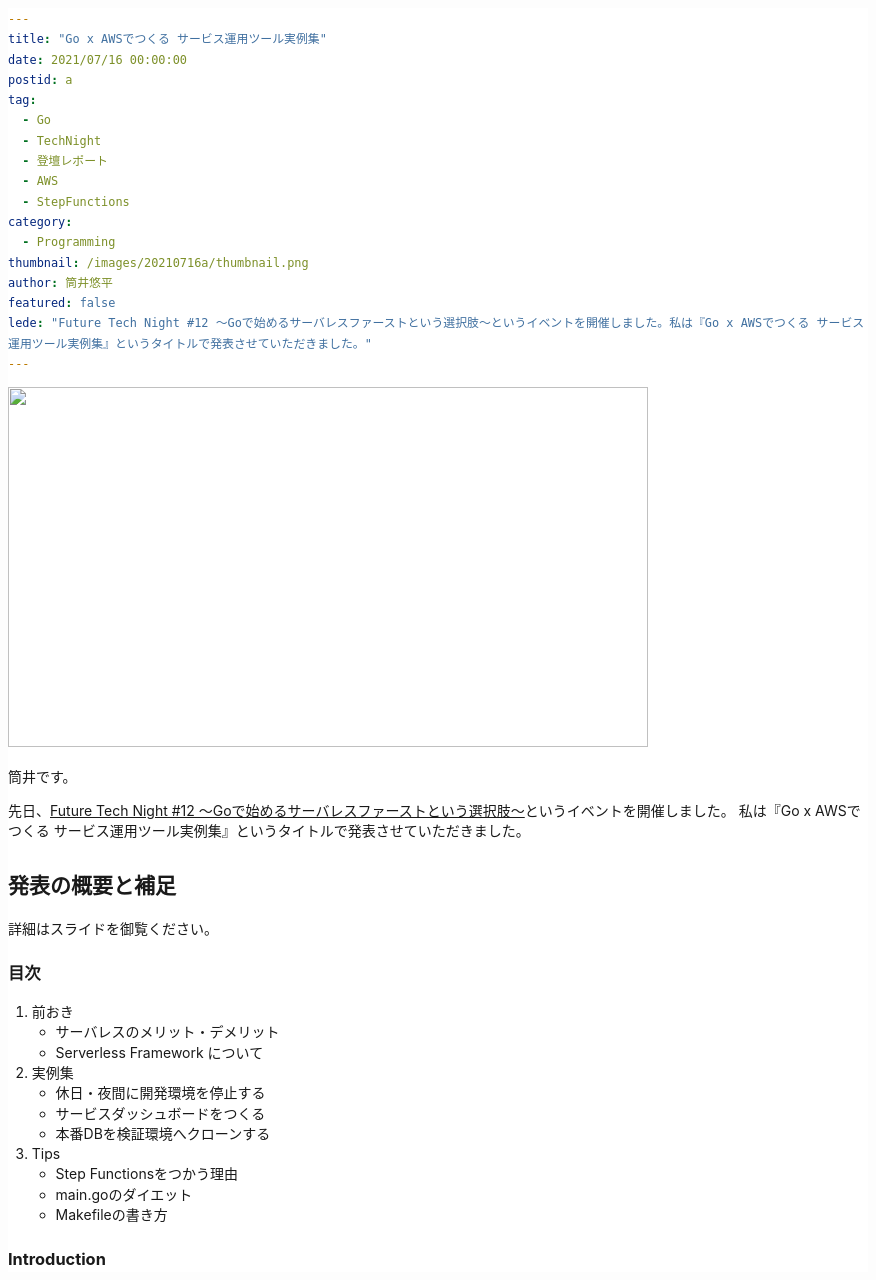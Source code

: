 ```yaml
---
title: "Go x AWSでつくる サービス運用ツール実例集"
date: 2021/07/16 00:00:00
postid: a
tag:
  - Go
  - TechNight
  - 登壇レポート
  - AWS
  - StepFunctions
category:
  - Programming
thumbnail: /images/20210716a/thumbnail.png
author: 筒井悠平
featured: false
lede: "Future Tech Night #12 〜Goで始めるサーバレスファーストという選択肢〜というイベントを開催しました。私は『Go x AWSでつくる サービス運用ツール実例集』というタイトルで発表させていただきました。"
---
```


<img src="/images/20210716a/lightning-bolt-1203953_640.png" alt="" width="640" height="360">

筒井です。

先日、[Future Tech Night #12 〜Goで始めるサーバレスファーストという選択肢〜](https://future.connpass.com/event/216081/)というイベントを開催しました。
私は『Go x AWSでつくる サービス運用ツール実例集』というタイトルで発表させていただきました。

## 発表の概要と補足

詳細はスライドを御覧ください。

<script async class="speakerdeck-embed" data-id="6e1c493ebf4d4f7ea8cdbd5fe7e8c6fd" data-ratio="1.33333333333333" src="//speakerdeck.com/assets/embed.js"></script>

### 目次

1. 前おき
    - サーバレスのメリット・デメリット
    - Serverless Framework について
2. 実例集
    - 休日・夜間に開発環境を停止する
    - サービスダッシュボードをつくる
    - 本番DBを検証環境へクローンする
3. Tips
    - Step Functionsをつかう理由
    - main.goのダイエット
    - Makefileの書き方

### Introduction
